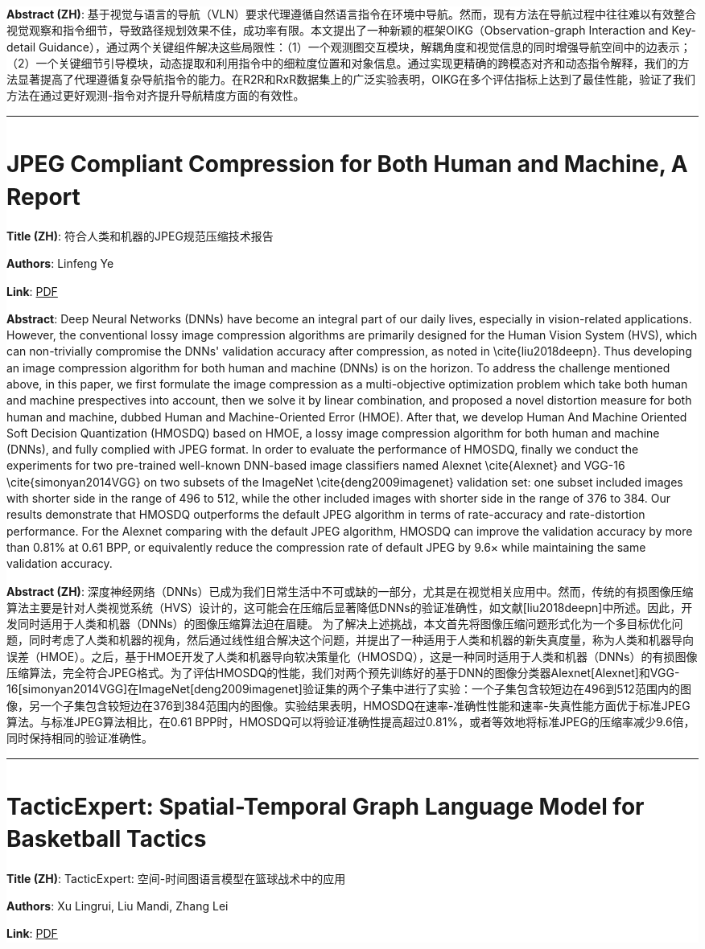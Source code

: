 **Abstract (ZH)**: 基于视觉与语言的导航（VLN）要求代理遵循自然语言指令在环境中导航。然而，现有方法在导航过程中往往难以有效整合视觉观察和指令细节，导致路径规划效果不佳，成功率有限。本文提出了一种新颖的框架OIKG（Observation-graph Interaction and Key-detail Guidance），通过两个关键组件解决这些局限性：（1）一个观测图交互模块，解耦角度和视觉信息的同时增强导航空间中的边表示；（2）一个关键细节引导模块，动态提取和利用指令中的细粒度位置和对象信息。通过实现更精确的跨模态对齐和动态指令解释，我们的方法显著提高了代理遵循复杂导航指令的能力。在R2R和RxR数据集上的广泛实验表明，OIKG在多个评估指标上达到了最佳性能，验证了我们方法在通过更好观测-指令对齐提升导航精度方面的有效性。 

---
# JPEG Compliant Compression for Both Human and Machine, A Report 

**Title (ZH)**: 符合人类和机器的JPEG规范压缩技术报告 

**Authors**: Linfeng Ye  

**Link**: [PDF](https://arxiv.org/pdf/2503.10912)  

**Abstract**: Deep Neural Networks (DNNs) have become an integral part of our daily lives, especially in vision-related applications. However, the conventional lossy image compression algorithms are primarily designed for the Human Vision System (HVS), which can non-trivially compromise the DNNs' validation accuracy after compression, as noted in \cite{liu2018deepn}. Thus developing an image compression algorithm for both human and machine (DNNs) is on the horizon.
To address the challenge mentioned above, in this paper, we first formulate the image compression as a multi-objective optimization problem which take both human and machine prespectives into account, then we solve it by linear combination, and proposed a novel distortion measure for both human and machine, dubbed Human and Machine-Oriented Error (HMOE). After that, we develop Human And Machine Oriented Soft Decision Quantization (HMOSDQ) based on HMOE, a lossy image compression algorithm for both human and machine (DNNs), and fully complied with JPEG format. In order to evaluate the performance of HMOSDQ, finally we conduct the experiments for two pre-trained well-known DNN-based image classifiers named Alexnet \cite{Alexnet} and VGG-16 \cite{simonyan2014VGG} on two subsets of the ImageNet \cite{deng2009imagenet} validation set: one subset included images with shorter side in the range of 496 to 512, while the other included images with shorter side in the range of 376 to 384. Our results demonstrate that HMOSDQ outperforms the default JPEG algorithm in terms of rate-accuracy and rate-distortion performance. For the Alexnet comparing with the default JPEG algorithm, HMOSDQ can improve the validation accuracy by more than $0.81\%$ at $0.61$ BPP, or equivalently reduce the compression rate of default JPEG by $9.6\times$ while maintaining the same validation accuracy. 

**Abstract (ZH)**: 深度神经网络（DNNs）已成为我们日常生活中不可或缺的一部分，尤其是在视觉相关应用中。然而，传统的有损图像压缩算法主要是针对人类视觉系统（HVS）设计的，这可能会在压缩后显著降低DNNs的验证准确性，如文献\[liu2018deepn\]中所述。因此，开发同时适用于人类和机器（DNNs）的图像压缩算法迫在眉睫。
为了解决上述挑战，本文首先将图像压缩问题形式化为一个多目标优化问题，同时考虑了人类和机器的视角，然后通过线性组合解决这个问题，并提出了一种适用于人类和机器的新失真度量，称为人类和机器导向误差（HMOE）。之后，基于HMOE开发了人类和机器导向软决策量化（HMOSDQ），这是一种同时适用于人类和机器（DNNs）的有损图像压缩算法，完全符合JPEG格式。为了评估HMOSDQ的性能，我们对两个预先训练好的基于DNN的图像分类器Alexnet\[Alexnet\]和VGG-16\[simonyan2014VGG\]在ImageNet\[deng2009imagenet\]验证集的两个子集中进行了实验：一个子集包含较短边在496到512范围内的图像，另一个子集包含较短边在376到384范围内的图像。实验结果表明，HMOSDQ在速率-准确性性能和速率-失真性能方面优于标准JPEG算法。与标准JPEG算法相比，在0.61 BPP时，HMOSDQ可以将验证准确性提高超过0.81%，或者等效地将标准JPEG的压缩率减少9.6倍，同时保持相同的验证准确性。 

---
# TacticExpert: Spatial-Temporal Graph Language Model for Basketball Tactics 

**Title (ZH)**: TacticExpert: 空间-时间图语言模型在篮球战术中的应用 

**Authors**: Xu Lingrui, Liu Mandi, Zhang Lei  

**Link**: [PDF](https://arxiv.org/pdf/2503.10722)  
